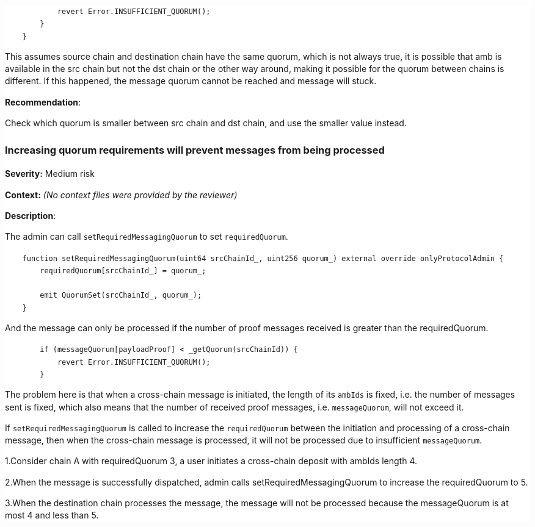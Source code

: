 ```solidity
            revert Error.INSUFFICIENT_QUORUM();
        }
    }
```

This assumes source chain and destination chain have the same quorum, which is not always true, it is possible that amb is available in the src chain but not the dst chain or the other way around, making it possible for the quorum between chains is different. If this happened, the message quorum cannot be reached and message will stuck.

**Recommendation**:

Check which quorum is smaller between src chain and dst chain, and use the smaller value instead.

### Increasing quorum requirements will prevent messages from being processed

**Severity:** Medium risk

**Context:** _(No context files were provided by the reviewer)_

**Description**:

The admin can call `setRequiredMessagingQuorum` to set `requiredQuorum`.

```solidity
    function setRequiredMessagingQuorum(uint64 srcChainId_, uint256 quorum_) external override onlyProtocolAdmin {
        requiredQuorum[srcChainId_] = quorum_;

        emit QuorumSet(srcChainId_, quorum_);
    }
```

And the message can only be processed if the number of proof messages received is greater than the requiredQuorum.

```solidity
        if (messageQuorum[payloadProof] < _getQuorum(srcChainId)) {
            revert Error.INSUFFICIENT_QUORUM();
        }
```

The problem here is that when a cross-chain message is initiated, the length of its `ambIds` is fixed, i.e. the number of messages sent is fixed, which also means that the number of received proof messages, i.e. `messageQuorum`, will not exceed it.

If `setRequiredMessagingQuorum` is called to increase the `requiredQuorum` between the initiation and processing of a cross-chain message, then when the cross-chain message is processed, it will not be processed due to insufficient `messageQuorum`.

1.Consider chain A with requiredQuorum 3, a user initiates a cross-chain deposit with ambIds length 4.

2.When the message is successfully dispatched, admin calls setRequiredMessagingQuorum to increase the requiredQuorum to 5.

3.When the destination chain processes the message, the message will not be processed because the messageQuorum is at most 4 and less than 5.
